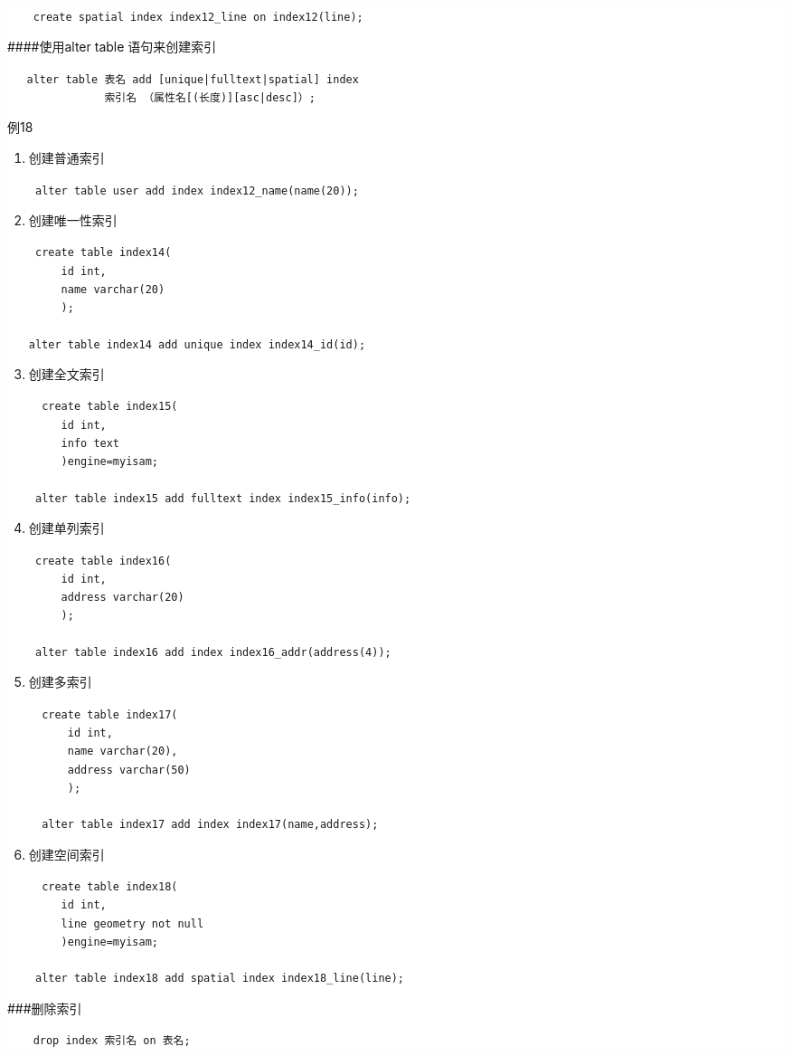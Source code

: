 	    create spatial index index12_line on index12(line);
   
####使用alter table 语句来创建索引
```{bash}
   alter table 表名 add [unique|fulltext|spatial] index
               索引名 （属性名[(长度)][asc|desc]）;
```
   
例18

1. 创建普通索引

	    alter table user add index index12_name(name(20));
2. 创建唯一性索引
	    
		create table index14(
		    id int,
		    name varchar(20)
		    );
	   
	   alter table index14 add unique index index14_id(id);
3. 创建全文索引
	   
		 create table index15(
		    id int,
		    info text
		    )engine=myisam;
	   
	    alter table index15 add fulltext index index15_info(info);
4. 创建单列索引
    
		create table index16(
		    id int,
		    address varchar(20)
		    );
	   
	    alter table index16 add index index16_addr(address(4));
5. 创建多索引
    
		 create table index17(
		     id int,
		     name varchar(20),
		     address varchar(50)
		     );
	 
	     alter table index17 add index index17(name,address);
6. 创建空间索引
   
		 create table index18(
		    id int,
		    line geometry not null
		    )engine=myisam;
	   
	    alter table index18 add spatial index index18_line(line);

###删除索引
```{bash}
 	drop index 索引名 on 表名;
```

